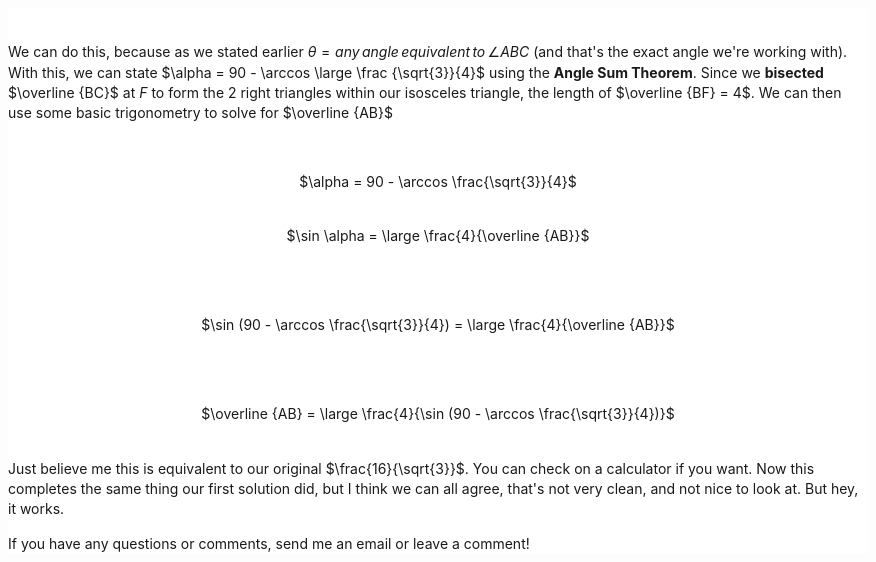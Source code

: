 <br>

We can do this, because as we stated earlier $\theta = any\,angle\,equivalent\,to\, \angle ABC$ (and that's the exact angle we're working with). With this, we can state $\alpha = 90 - \arccos \large \frac {\sqrt{3}}{4}$ using the __Angle Sum Theorem__. Since we __bisected__ $\overline {BC}$ at $F$ to form the 2 right triangles within our isosceles triangle, the length of $\overline {BF} = 4$. We can then use some basic trigonometry to solve for $\overline {AB}$

<br>
<center>
	
$\alpha = 90 - \arccos \frac{\sqrt{3}}{4}$
<br><br>

$\sin \alpha = \large \frac{4}{\overline {AB}}$

<br><br>

$\sin (90 - \arccos \frac{\sqrt{3}}{4}) = \large \frac{4}{\overline {AB}}$

<br><br>

$\overline {AB} = \large \frac{4}{\sin (90 - \arccos \frac{\sqrt{3}}{4})}$


</center>
<br>
Just believe me this is equivalent to our original $\frac{16}{\sqrt{3}}$. You can check on a calculator if you want. Now this completes the same thing our first solution did, but I think we can all agree, that's not very clean, and not nice to look at. But hey, it works.


<br>

If you have any questions or comments, send me an email or leave a comment!


